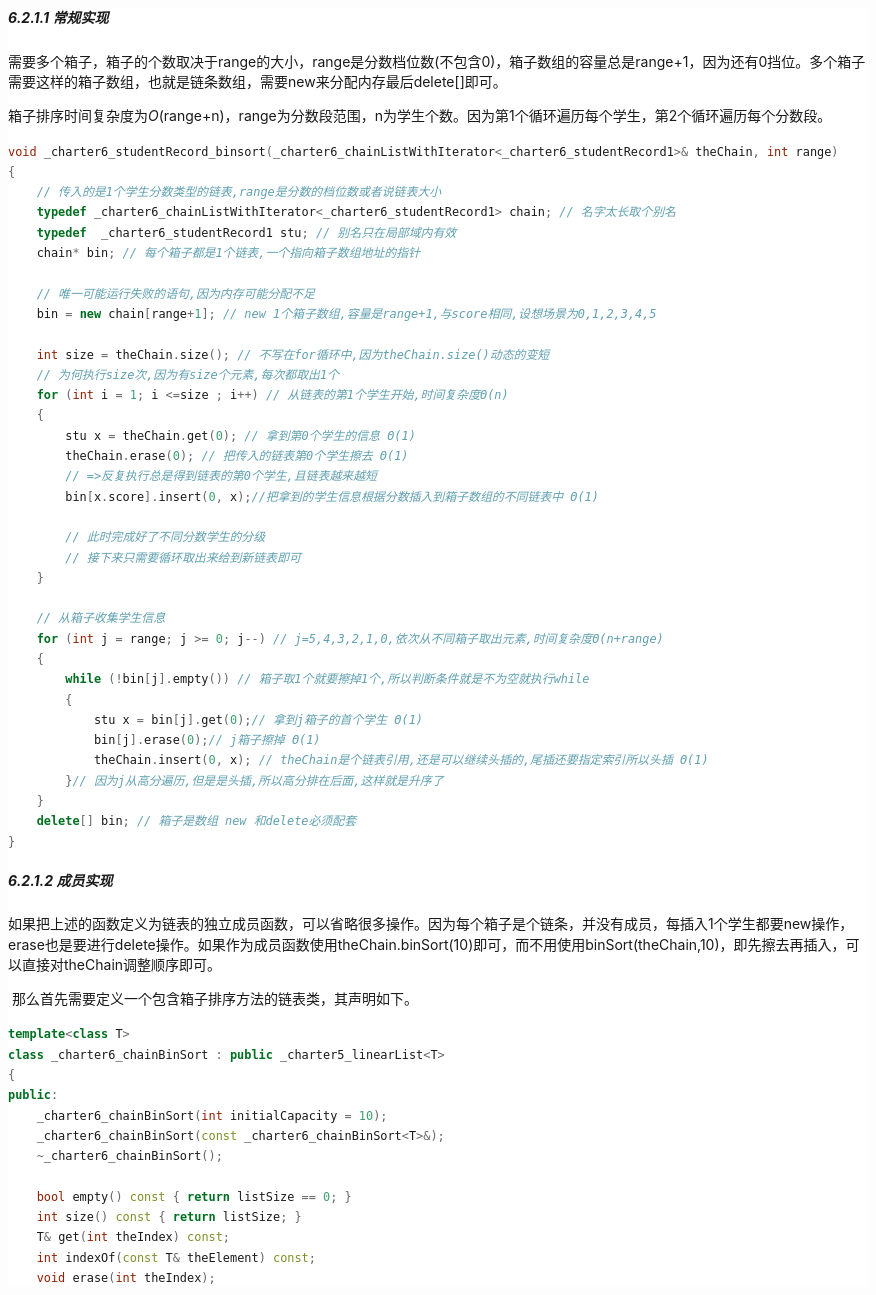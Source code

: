 ##### 6.2.1.1 常规实现

​		需要多个箱子，箱子的个数取决于range的大小，range是分数档位数(不包含0)，箱子数组的容量总是range+1，因为还有0挡位。多个箱子需要这样的箱子数组，也就是链条数组，需要new来分配内存最后delete[]即可。

​	箱子排序时间复杂度为*O*(range+n)，range为分数段范围，n为学生个数。因为第1个循环遍历每个学生，第2个循环遍历每个分数段。

```c++
void _charter6_studentRecord_binsort(_charter6_chainListWithIterator<_charter6_studentRecord1>& theChain, int range)
{
	// 传入的是1个学生分数类型的链表,range是分数的档位数或者说链表大小
	typedef _charter6_chainListWithIterator<_charter6_studentRecord1> chain; // 名字太长取个别名
	typedef  _charter6_studentRecord1 stu; // 别名只在局部域内有效
	chain* bin; // 每个箱子都是1个链表,一个指向箱子数组地址的指针
	
	// 唯一可能运行失败的语句,因为内存可能分配不足
	bin = new chain[range+1]; // new 1个箱子数组,容量是range+1,与score相同,设想场景为0,1,2,3,4,5
	
	int size = theChain.size(); // 不写在for循环中,因为theChain.size()动态的变短
	// 为何执行size次,因为有size个元素,每次都取出1个
	for (int i = 1; i <=size ; i++) // 从链表的第1个学生开始,时间复杂度Θ(n)
	{
		stu x = theChain.get(0); // 拿到第0个学生的信息 Θ(1)
		theChain.erase(0); // 把传入的链表第0个学生擦去 Θ(1)
		// =>反复执行总是得到链表的第0个学生,且链表越来越短 
		bin[x.score].insert(0, x);//把拿到的学生信息根据分数插入到箱子数组的不同链表中 Θ(1)

		// 此时完成好了不同分数学生的分级
		// 接下来只需要循环取出来给到新链表即可
	}

	// 从箱子收集学生信息
	for (int j = range; j >= 0; j--) // j=5,4,3,2,1,0,依次从不同箱子取出元素,时间复杂度Θ(n+range)
	{
		while (!bin[j].empty()) // 箱子取1个就要擦掉1个,所以判断条件就是不为空就执行while
		{
			stu x = bin[j].get(0);// 拿到j箱子的首个学生 Θ(1)
			bin[j].erase(0);// j箱子擦掉 Θ(1)
			theChain.insert(0, x); // theChain是个链表引用,还是可以继续头插的,尾插还要指定索引所以头插 Θ(1)
		}// 因为j从高分遍历,但是是头插,所以高分排在后面,这样就是升序了
	}
	delete[] bin; // 箱子是数组 new 和delete必须配套
}
```

##### 6.2.1.2 成员实现

​		如果把上述的函数定义为链表的独立成员函数，可以省略很多操作。因为每个箱子是个链条，并没有成员，每插入1个学生都要new操作，erase也是要进行delete操作。如果作为成员函数使用theChain.binSort(10)即可，而不用使用binSort(theChain,10)，即先擦去再插入，可以直接对theChain调整顺序即可。

​		那么首先需要定义一个包含箱子排序方法的链表类，其声明如下。

```c++
template<class T>
class _charter6_chainBinSort : public _charter5_linearList<T>
{
public:
    _charter6_chainBinSort(int initialCapacity = 10);
    _charter6_chainBinSort(const _charter6_chainBinSort<T>&);
    ~_charter6_chainBinSort();

    bool empty() const { return listSize == 0; }
    int size() const { return listSize; }
    T& get(int theIndex) const;
    int indexOf(const T& theElement) const;
    void erase(int theIndex);
```
